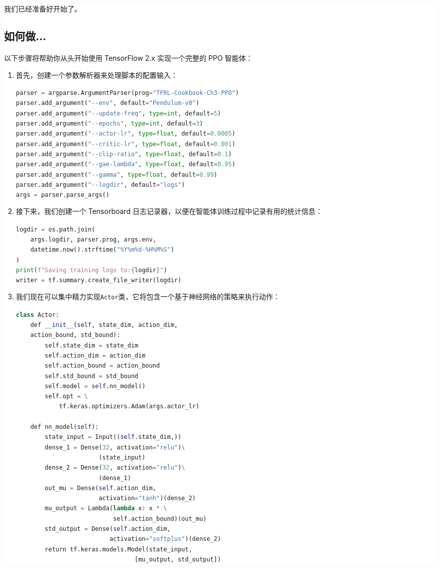 我们已经准备好开始了。

## 如何做...

以下步骤将帮助你从头开始使用 TensorFlow 2.x 实现一个完整的 PPO 智能体：

1.  首先，创建一个参数解析器来处理脚本的配置输入：

    ```py
    parser = argparse.ArgumentParser(prog="TFRL-Cookbook-Ch3-PPO")
    parser.add_argument("--env", default="Pendulum-v0")
    parser.add_argument("--update-freq", type=int, default=5)
    parser.add_argument("--epochs", type=int, default=3)
    parser.add_argument("--actor-lr", type=float, default=0.0005)
    parser.add_argument("--critic-lr", type=float, default=0.001)
    parser.add_argument("--clip-ratio", type=float, default=0.1)
    parser.add_argument("--gae-lambda", type=float, default=0.95)
    parser.add_argument("--gamma", type=float, default=0.99)
    parser.add_argument("--logdir", default="logs")
    args = parser.parse_args()
    ```

1.  接下来，我们创建一个 Tensorboard 日志记录器，以便在智能体训练过程中记录有用的统计信息：

    ```py
    logdir = os.path.join(
        args.logdir, parser.prog, args.env, 
        datetime.now().strftime("%Y%m%d-%H%M%S")
    )
    print(f"Saving training logs to:{logdir}")
    writer = tf.summary.create_file_writer(logdir)
    ```

1.  我们现在可以集中精力实现`Actor`类，它将包含一个基于神经网络的策略来执行动作：

    ```py
    class Actor:
        def __init__(self, state_dim, action_dim, 
        action_bound, std_bound):
            self.state_dim = state_dim
            self.action_dim = action_dim
            self.action_bound = action_bound
            self.std_bound = std_bound
            self.model = self.nn_model()
            self.opt = \
                tf.keras.optimizers.Adam(args.actor_lr)

        def nn_model(self):
            state_input = Input((self.state_dim,))
            dense_1 = Dense(32, activation="relu")\
                           (state_input)
            dense_2 = Dense(32, activation="relu")\
                           (dense_1)
            out_mu = Dense(self.action_dim,
                           activation="tanh")(dense_2)
            mu_output = Lambda(lambda x: x * \
                               self.action_bound)(out_mu)
            std_output = Dense(self.action_dim, 
                              activation="softplus")(dense_2)
            return tf.keras.models.Model(state_input, 
                                     [mu_output, std_output])
    ```
